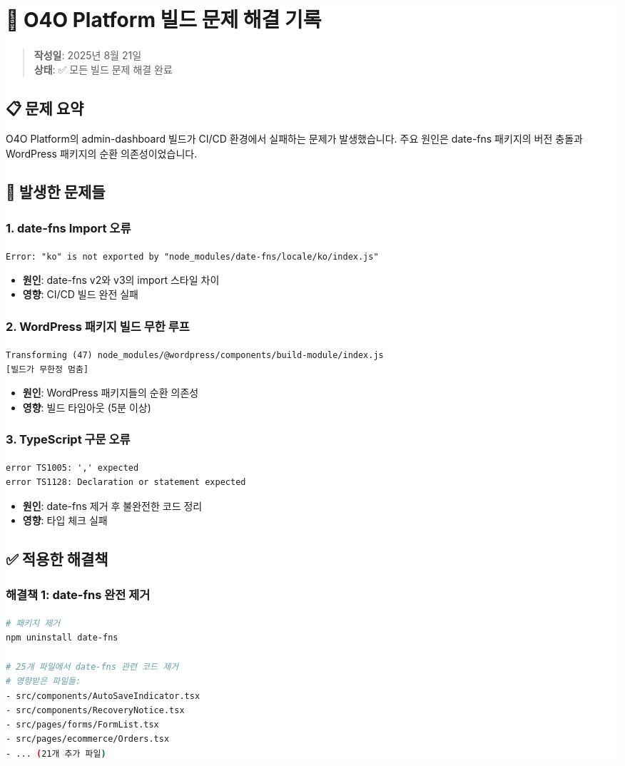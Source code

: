 # 🔧 O4O Platform 빌드 문제 해결 기록

> **작성일**: 2025년 8월 21일  
> **상태**: ✅ 모든 빌드 문제 해결 완료

## 📋 문제 요약

O4O Platform의 admin-dashboard 빌드가 CI/CD 환경에서 실패하는 문제가 발생했습니다. 
주요 원인은 date-fns 패키지의 버전 충돌과 WordPress 패키지의 순환 의존성이었습니다.

## 🔴 발생한 문제들

### 1. date-fns Import 오류
```
Error: "ko" is not exported by "node_modules/date-fns/locale/ko/index.js"
```
- **원인**: date-fns v2와 v3의 import 스타일 차이
- **영향**: CI/CD 빌드 완전 실패

### 2. WordPress 패키지 빌드 무한 루프
```
Transforming (47) node_modules/@wordpress/components/build-module/index.js
[빌드가 무한정 멈춤]
```
- **원인**: WordPress 패키지들의 순환 의존성
- **영향**: 빌드 타임아웃 (5분 이상)

### 3. TypeScript 구문 오류
```
error TS1005: ',' expected
error TS1128: Declaration or statement expected
```
- **원인**: date-fns 제거 후 불완전한 코드 정리
- **영향**: 타입 체크 실패

## ✅ 적용한 해결책

### 해결책 1: date-fns 완전 제거
```bash
# 패키지 제거
npm uninstall date-fns

# 25개 파일에서 date-fns 관련 코드 제거
# 영향받은 파일들:
- src/components/AutoSaveIndicator.tsx
- src/components/RecoveryNotice.tsx
- src/pages/forms/FormList.tsx
- src/pages/ecommerce/Orders.tsx
- ... (21개 추가 파일)
```
